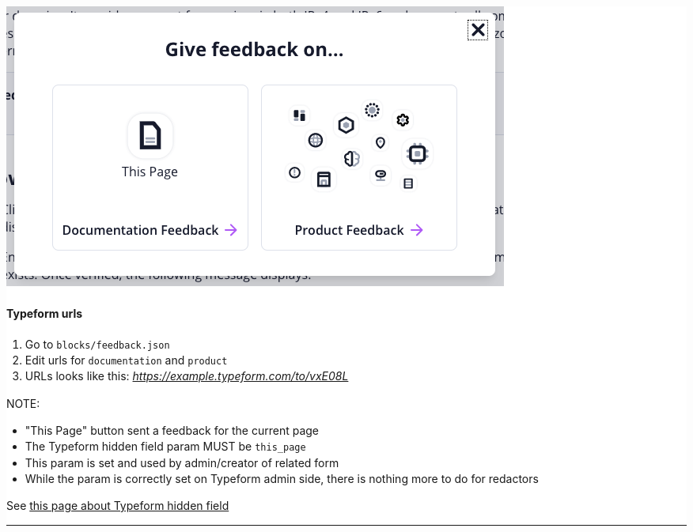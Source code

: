 ![](./images/feedback.png)

#### Typeform urls

1. Go to `blocks/feedback.json`
2. Edit urls for `documentation` and `product`
3. URLs looks like this: _https://example.typeform.com/to/vxE08L_

NOTE:

- "This Page" button sent a feedback for the current page
- The Typeform hidden field param MUST be `this_page`
- This param is set and used by admin/creator of related form
- While the param is correctly set on Typeform admin side, there is nothing more to do for redactors

See [this page about Typeform hidden field](https://help.typeform.com/hc/en-us/articles/360029571951)

---
